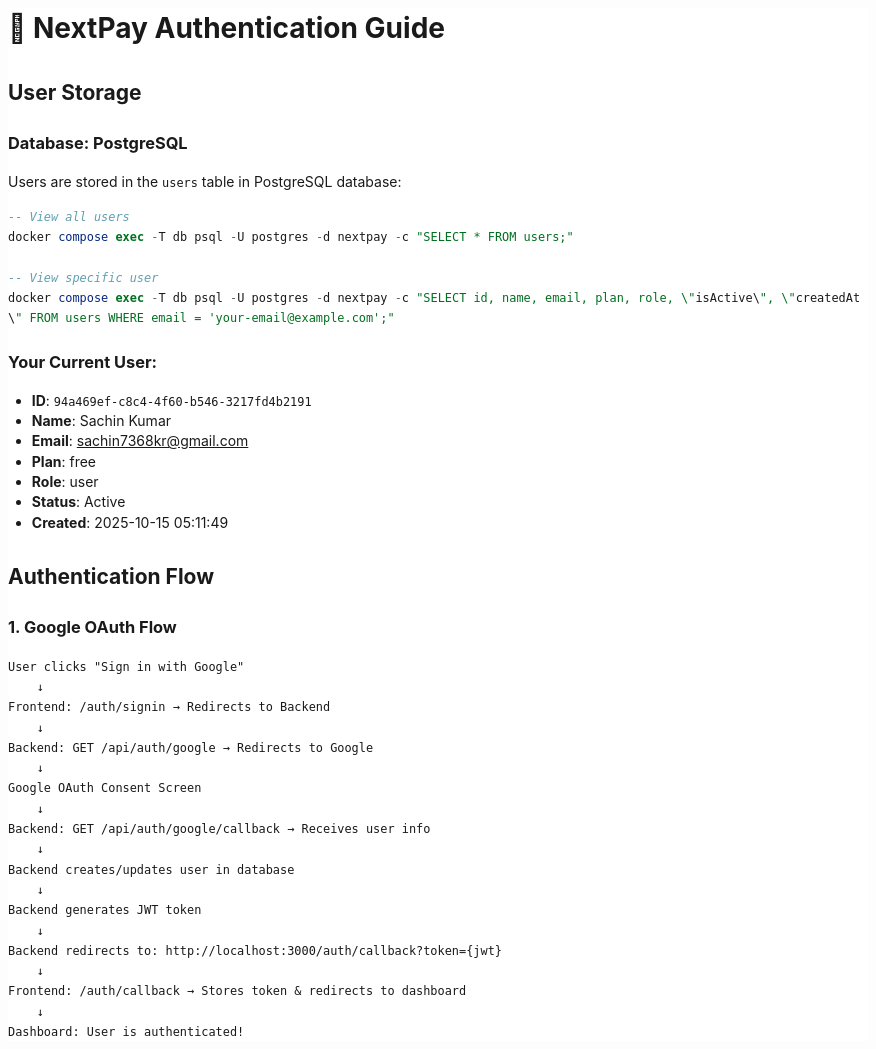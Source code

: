 # 🔐 NextPay Authentication Guide

## User Storage

### Database: PostgreSQL

Users are stored in the `users` table in PostgreSQL database:

```sql
-- View all users
docker compose exec -T db psql -U postgres -d nextpay -c "SELECT * FROM users;"

-- View specific user
docker compose exec -T db psql -U postgres -d nextpay -c "SELECT id, name, email, plan, role, \"isActive\", \"createdAt\" FROM users WHERE email = 'your-email@example.com';"
```

### Your Current User:

- **ID**: `94a469ef-c8c4-4f60-b546-3217fd4b2191`
- **Name**: Sachin Kumar
- **Email**: sachin7368kr@gmail.com
- **Plan**: free
- **Role**: user
- **Status**: Active
- **Created**: 2025-10-15 05:11:49

## Authentication Flow

### 1. Google OAuth Flow

```
User clicks "Sign in with Google"
    ↓
Frontend: /auth/signin → Redirects to Backend
    ↓
Backend: GET /api/auth/google → Redirects to Google
    ↓
Google OAuth Consent Screen
    ↓
Backend: GET /api/auth/google/callback → Receives user info
    ↓
Backend creates/updates user in database
    ↓
Backend generates JWT token
    ↓
Backend redirects to: http://localhost:3000/auth/callback?token={jwt}
    ↓
Frontend: /auth/callback → Stores token & redirects to dashboard
    ↓
Dashboard: User is authenticated!
```
